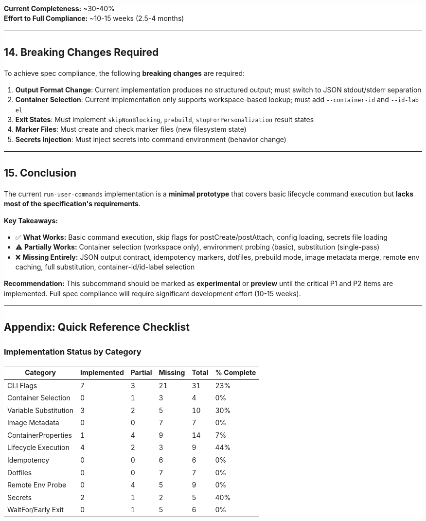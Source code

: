 **Current Completeness:** ~30-40%  
**Effort to Full Compliance:** ~10-15 weeks (2.5-4 months)

---

## 14. Breaking Changes Required

To achieve spec compliance, the following **breaking changes** are required:

1. **Output Format Change**: Current implementation produces no structured output; must switch to JSON stdout/stderr separation
2. **Container Selection**: Current implementation only supports workspace-based lookup; must add `--container-id` and `--id-label`
3. **Exit States**: Must implement `skipNonBlocking`, `prebuild`, `stopForPersonalization` result states
4. **Marker Files**: Must create and check marker files (new filesystem state)
5. **Secrets Injection**: Must inject secrets into command environment (behavior change)

---

## 15. Conclusion

The current `run-user-commands` implementation is a **minimal prototype** that covers basic lifecycle command execution but **lacks most of the specification's requirements**. 

**Key Takeaways:**
- ✅ **What Works:** Basic command execution, skip flags for postCreate/postAttach, config loading, secrets file loading
- ⚠️ **Partially Works:** Container selection (workspace only), environment probing (basic), substitution (single-pass)
- ❌ **Missing Entirely:** JSON output contract, idempotency markers, dotfiles, prebuild mode, image metadata merge, remote env caching, full substitution, container-id/id-label selection

**Recommendation:** This subcommand should be marked as **experimental** or **preview** until the critical P1 and P2 items are implemented. Full spec compliance will require significant development effort (10-15 weeks).

---

## Appendix: Quick Reference Checklist

### Implementation Status by Category

| Category | Implemented | Partial | Missing | Total | % Complete |
|----------|-------------|---------|---------|-------|------------|
| CLI Flags | 7 | 3 | 21 | 31 | 23% |
| Container Selection | 0 | 1 | 3 | 4 | 0% |
| Variable Substitution | 3 | 2 | 5 | 10 | 30% |
| Image Metadata | 0 | 0 | 7 | 7 | 0% |
| ContainerProperties | 1 | 4 | 9 | 14 | 7% |
| Lifecycle Execution | 4 | 2 | 3 | 9 | 44% |
| Idempotency | 0 | 0 | 6 | 6 | 0% |
| Dotfiles | 0 | 0 | 7 | 7 | 0% |
| Remote Env Probe | 0 | 4 | 5 | 9 | 0% |
| Secrets | 2 | 1 | 2 | 5 | 40% |
| WaitFor/Early Exit | 0 | 1 | 5 | 6 | 0% |